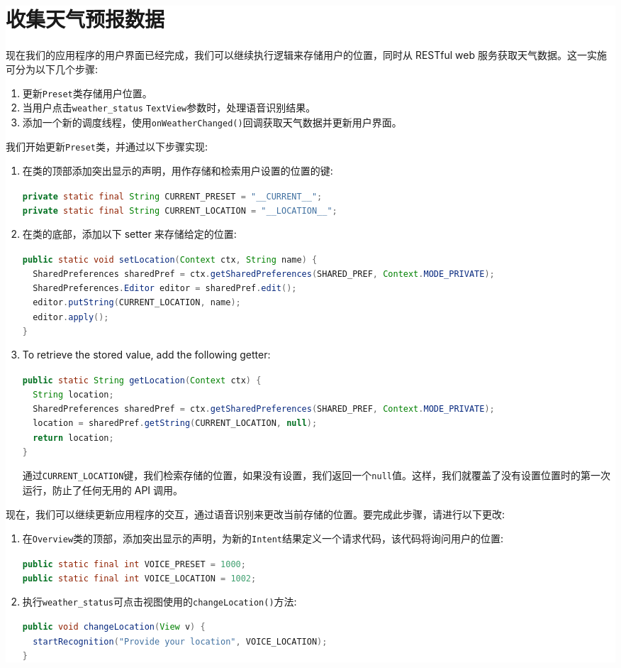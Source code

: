 # 收集天气预报数据

现在我们的应用程序的用户界面已经完成，我们可以继续执行逻辑来存储用户的位置，同时从 RESTful web 服务获取天气数据。这一实施可分为以下几个步骤:

1.  更新`Preset`类存储用户位置。
2.  当用户点击`weather_status` `TextView`参数时，处理语音识别结果。
3.  添加一个新的调度线程，使用`onWeatherChanged()`回调获取天气数据并更新用户界面。

我们开始更新`Preset`类，并通过以下步骤实现:

1.  在类的顶部添加突出显示的声明，用作存储和检索用户设置的位置的键:

    ```java
    private static final String CURRENT_PRESET = "__CURRENT__";
    private static final String CURRENT_LOCATION = "__LOCATION__";

    ```

2.  在类的底部，添加以下 setter 来存储给定的位置:

    ```java
    public static void setLocation(Context ctx, String name) {
      SharedPreferences sharedPref = ctx.getSharedPreferences(SHARED_PREF, Context.MODE_PRIVATE);
      SharedPreferences.Editor editor = sharedPref.edit();
      editor.putString(CURRENT_LOCATION, name);
      editor.apply();
    }
    ```

3.  To retrieve the stored value, add the following getter:

    ```java
    public static String getLocation(Context ctx) {
      String location;
      SharedPreferences sharedPref = ctx.getSharedPreferences(SHARED_PREF, Context.MODE_PRIVATE);
      location = sharedPref.getString(CURRENT_LOCATION, null);
      return location;
    }
    ```

    通过`CURRENT_LOCATION`键，我们检索存储的位置，如果没有设置，我们返回一个`null`值。这样，我们就覆盖了没有设置位置时的第一次运行，防止了任何无用的 API 调用。

现在，我们可以继续更新应用程序的交互，通过语音识别来更改当前存储的位置。要完成此步骤，请进行以下更改:

1.  在`Overview`类的顶部，添加突出显示的声明，为新的`Intent`结果定义一个请求代码，该代码将询问用户的位置:

    ```java
    public static final int VOICE_PRESET = 1000;
    public static final int VOICE_LOCATION = 1002;

    ```

2.  执行`weather_status`可点击视图使用的`changeLocation()`方法:

    ```java
    public void changeLocation(View v) {
      startRecognition("Provide your location", VOICE_LOCATION);
    }
    ```
